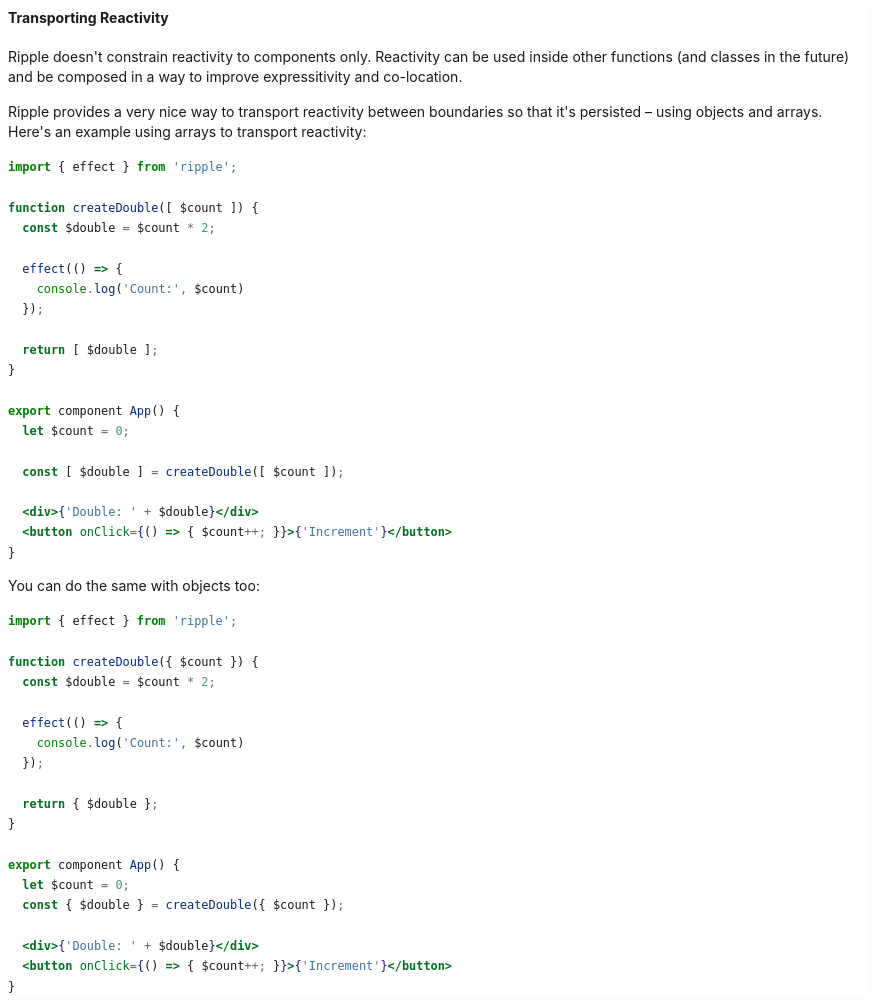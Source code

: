 #### Transporting Reactivity

Ripple doesn't constrain reactivity to components only. Reactivity can be used inside other functions (and classes in the future) and be composed in a way to improve expressitivity and co-location.

Ripple provides a very nice way to transport reactivity between boundaries so that it's persisted – using objects and arrays. Here's an example using arrays to transport reactivity:

```jsx
import { effect } from 'ripple';

function createDouble([ $count ]) {
  const $double = $count * 2;

  effect(() => {
    console.log('Count:', $count)
  });

  return [ $double ];
}

export component App() {
  let $count = 0;

  const [ $double ] = createDouble([ $count ]);

  <div>{'Double: ' + $double}</div>
  <button onClick={() => { $count++; }}>{'Increment'}</button>
}
```

You can do the same with objects too:

```jsx
import { effect } from 'ripple';

function createDouble({ $count }) {
  const $double = $count * 2;

  effect(() => {
    console.log('Count:', $count)
  });

  return { $double };
}

export component App() {
  let $count = 0;
  const { $double } = createDouble({ $count });

  <div>{'Double: ' + $double}</div>
  <button onClick={() => { $count++; }}>{'Increment'}</button>
}
```
